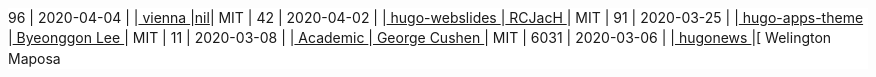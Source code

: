 96
|
2020-04-04
|
|[
vienna
](https://themes.gohugo.io/themes/vienna/)|[nil](https://github.com/keichi/vienna)|
MIT
|
42
|
2020-04-02
|
|[
hugo-webslides
](https://themes.gohugo.io/themes/hugo-webslides/)|[
RCJacH
](https://github.com/webslides/WebSlides/wiki/Core-API#options)|
MIT
|
91
|
2020-03-25
|
|[
hugo-apps-theme
](https://themes.gohugo.io/themes/hugo-apps-theme/)|[
Byeonggon Lee
](https://github.com/luizdepra/hugo-coder)|
MIT
|
11
|
2020-03-08
|
|[
Academic
](https://themes.gohugo.io/themes/hugo-academic/)|[
George Cushen
](https://github.com/igrigorik/ga-beacon)|
MIT
|
6031
|
2020-03-06
|
|[
hugonews
](https://themes.gohugo.io/themes/hugonews/)|[
Welington Maposa
